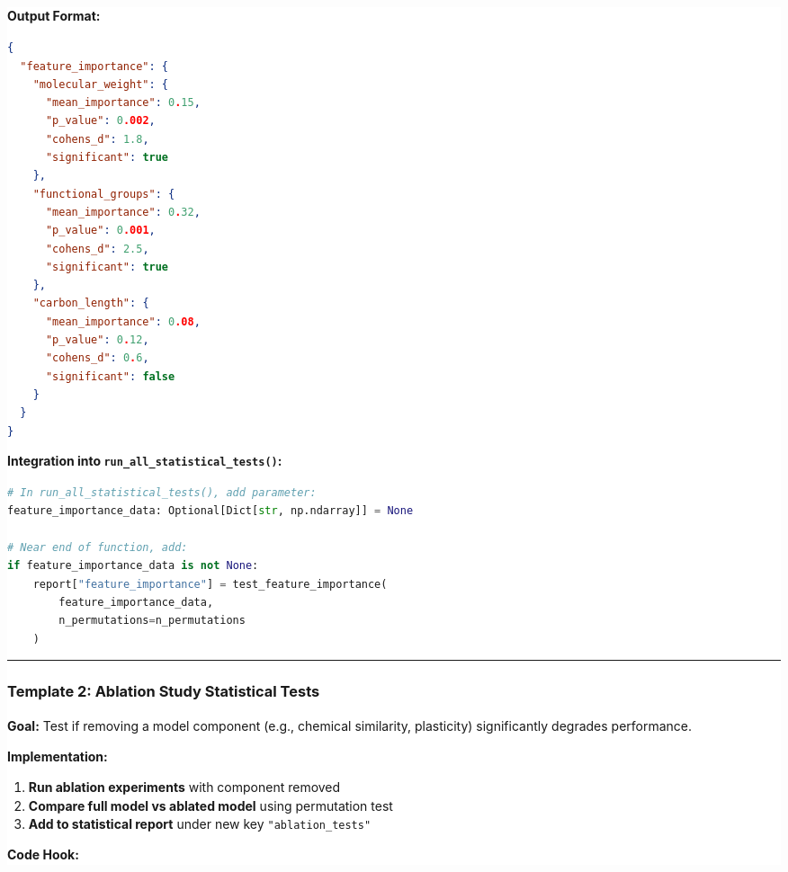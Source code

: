 **Output Format:**

```json
{
  "feature_importance": {
    "molecular_weight": {
      "mean_importance": 0.15,
      "p_value": 0.002,
      "cohens_d": 1.8,
      "significant": true
    },
    "functional_groups": {
      "mean_importance": 0.32,
      "p_value": 0.001,
      "cohens_d": 2.5,
      "significant": true
    },
    "carbon_length": {
      "mean_importance": 0.08,
      "p_value": 0.12,
      "cohens_d": 0.6,
      "significant": false
    }
  }
}
```

**Integration into `run_all_statistical_tests()`:**

```python
# In run_all_statistical_tests(), add parameter:
feature_importance_data: Optional[Dict[str, np.ndarray]] = None

# Near end of function, add:
if feature_importance_data is not None:
    report["feature_importance"] = test_feature_importance(
        feature_importance_data,
        n_permutations=n_permutations
    )
```

---

### Template 2: Ablation Study Statistical Tests

**Goal:** Test if removing a model component (e.g., chemical similarity, plasticity) significantly degrades performance.

**Implementation:**

1. **Run ablation experiments** with component removed
2. **Compare full model vs ablated model** using permutation test
3. **Add to statistical report** under new key `"ablation_tests"`

**Code Hook:**
